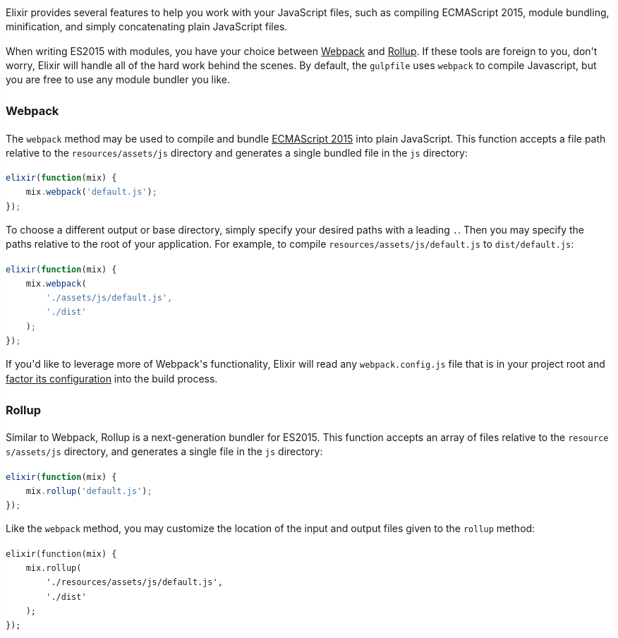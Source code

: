 Elixir provides several features to help you work with your JavaScript files, such as compiling ECMAScript 2015, module bundling, minification, and simply concatenating plain JavaScript files.

When writing ES2015 with modules, you have your choice between [Webpack](http://webpack.github.io) and [Rollup](http://rollupjs.org/). If these tools are foreign to you, don't worry, Elixir will handle all of the hard work behind the scenes. By default, the `gulpfile` uses `webpack` to compile Javascript, but you are free to use any module bundler you like.

<a name="webpack"></a>
### Webpack

The `webpack` method may be used to compile and bundle [ECMAScript 2015](https://babeljs.io/docs/learn-es2015/) into plain JavaScript. This function accepts a file path relative to the `resources/assets/js` directory and generates a single bundled file in the `js` directory:

```javascript
elixir(function(mix) {
    mix.webpack('default.js');
});
```

To choose a different output or base directory, simply specify your desired paths with a leading `.`. Then you may specify the paths relative to the root of your application. For example, to compile `resources/assets/js/default.js` to `dist/default.js`:

```javascript
elixir(function(mix) {
    mix.webpack(
        './assets/js/default.js',
        './dist'
    );
});
```

If you'd like to leverage more of Webpack's functionality, Elixir will read any `webpack.config.js` file that is in your project root and [factor its configuration](https://webpack.github.io/docs/configuration.html) into the build process.


<a name="rollup"></a>
### Rollup

Similar to Webpack, Rollup is a next-generation bundler for ES2015. This function accepts an array of files relative to the `resources/assets/js` directory, and generates a single file in the `js` directory:

```javascript
elixir(function(mix) {
    mix.rollup('default.js');
});
```

Like the `webpack` method, you may customize the location of the input and output files given to the `rollup` method:

    elixir(function(mix) {
        mix.rollup(
            './resources/assets/js/default.js',
            './dist'
        );
    });
